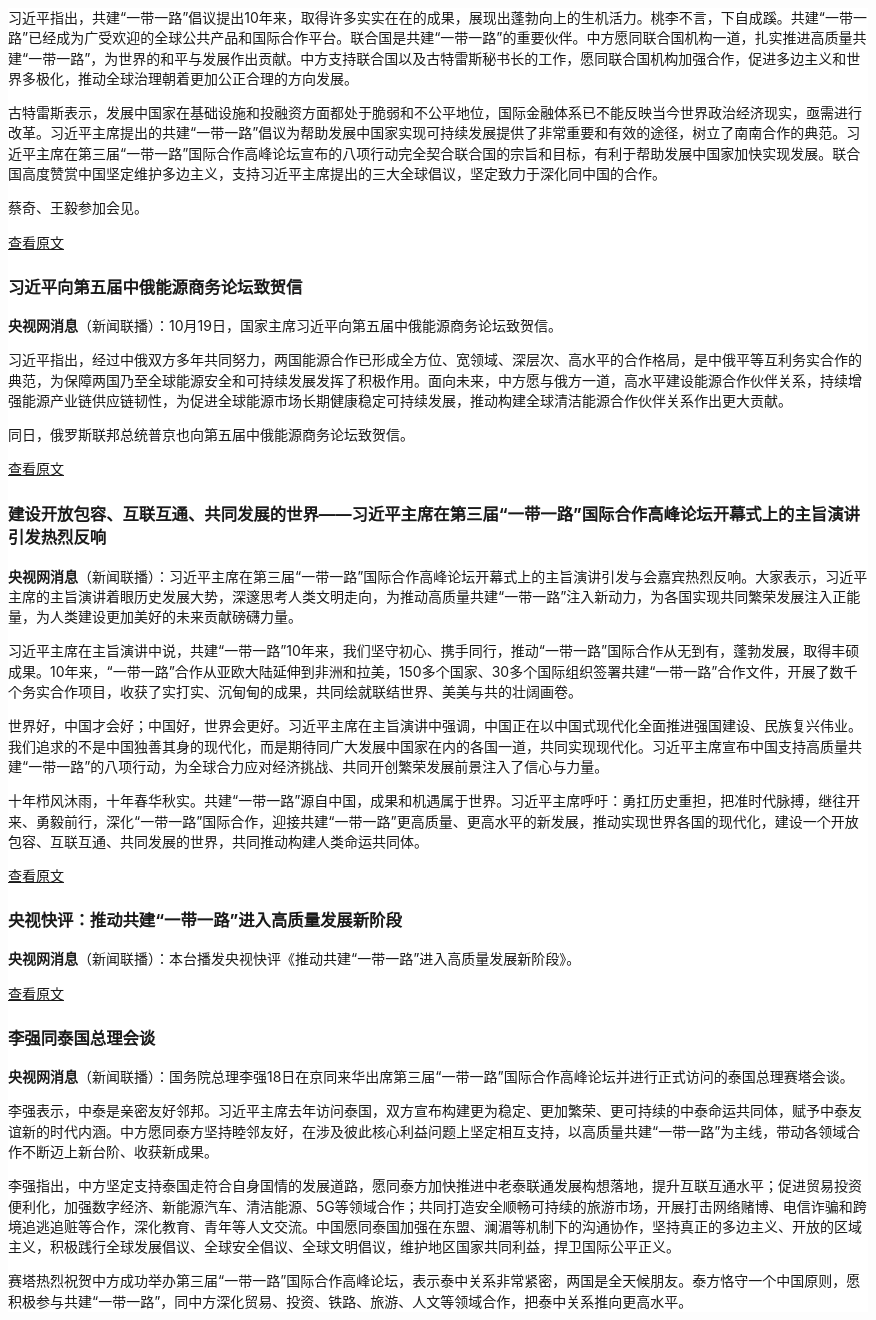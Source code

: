 习近平指出，共建“一带一路”倡议提出10年来，取得许多实实在在的成果，展现出蓬勃向上的生机活力。桃李不言，下自成蹊。共建“一带一路”已经成为广受欢迎的全球公共产品和国际合作平台。联合国是共建“一带一路”的重要伙伴。中方愿同联合国机构一道，扎实推进高质量共建“一带一路”，为世界的和平与发展作出贡献。中方支持联合国以及古特雷斯秘书长的工作，愿同联合国机构加强合作，促进多边主义和世界多极化，推动全球治理朝着更加公正合理的方向发展。

古特雷斯表示，发展中国家在基础设施和投融资方面都处于脆弱和不公平地位，国际金融体系已不能反映当今世界政治经济现实，亟需进行改革。习近平主席提出的共建“一带一路”倡议为帮助发展中国家实现可持续发展提供了非常重要和有效的途径，树立了南南合作的典范。习近平主席在第三届“一带一路”国际合作高峰论坛宣布的八项行动完全契合联合国的宗旨和目标，有利于帮助发展中国家加快实现发展。联合国高度赞赏中国坚定维护多边主义，支持习近平主席提出的三大全球倡议，坚定致力于深化同中国的合作。

蔡奇、王毅参加会见。

[查看原文](https://tv.cctv.com/2023/10/19/VIDEaXRnnIr3ckBIHcEMUGnR231019.shtml)

### 习近平向第五届中俄能源商务论坛致贺信

**央视网消息**（新闻联播）：10月19日，国家主席习近平向第五届中俄能源商务论坛致贺信。

习近平指出，经过中俄双方多年共同努力，两国能源合作已形成全方位、宽领域、深层次、高水平的合作格局，是中俄平等互利务实合作的典范，为保障两国乃至全球能源安全和可持续发展发挥了积极作用。面向未来，中方愿与俄方一道，高水平建设能源合作伙伴关系，持续增强能源产业链供应链韧性，为促进全球能源市场长期健康稳定可持续发展，推动构建全球清洁能源合作伙伴关系作出更大贡献。

同日，俄罗斯联邦总统普京也向第五届中俄能源商务论坛致贺信。

[查看原文](https://tv.cctv.com/2023/10/19/VIDEOtbxmLE8YGTiMvqCWI53231019.shtml)

### 建设开放包容、互联互通、共同发展的世界——习近平主席在第三届“一带一路”国际合作高峰论坛开幕式上的主旨演讲引发热烈反响

**央视网消息**（新闻联播）：习近平主席在第三届“一带一路”国际合作高峰论坛开幕式上的主旨演讲引发与会嘉宾热烈反响。大家表示，习近平主席的主旨演讲着眼历史发展大势，深邃思考人类文明走向，为推动高质量共建“一带一路”注入新动力，为各国实现共同繁荣发展注入正能量，为人类建设更加美好的未来贡献磅礴力量。

习近平主席在主旨演讲中说，共建“一带一路”10年来，我们坚守初心、携手同行，推动“一带一路”国际合作从无到有，蓬勃发展，取得丰硕成果。10年来，“一带一路”合作从亚欧大陆延伸到非洲和拉美，150多个国家、30多个国际组织签署共建“一带一路”合作文件，开展了数千个务实合作项目，收获了实打实、沉甸甸的成果，共同绘就联结世界、美美与共的壮阔画卷。

世界好，中国才会好；中国好，世界会更好。习近平主席在主旨演讲中强调，中国正在以中国式现代化全面推进强国建设、民族复兴伟业。我们追求的不是中国独善其身的现代化，而是期待同广大发展中国家在内的各国一道，共同实现现代化。习近平主席宣布中国支持高质量共建“一带一路”的八项行动，为全球合力应对经济挑战、共同开创繁荣发展前景注入了信心与力量。

十年栉风沐雨，十年春华秋实。共建“一带一路”源自中国，成果和机遇属于世界。习近平主席呼吁：勇扛历史重担，把准时代脉搏，继往开来、勇毅前行，深化“一带一路”国际合作，迎接共建“一带一路”更高质量、更高水平的新发展，推动实现世界各国的现代化，建设一个开放包容、互联互通、共同发展的世界，共同推动构建人类命运共同体。

[查看原文](https://tv.cctv.com/2023/10/19/VIDEKdOtBc6dLSNqJPGmZYiF231019.shtml)

### 央视快评：推动共建“一带一路”进入高质量发展新阶段

**央视网消息**（新闻联播）：本台播发央视快评《推动共建“一带一路”进入高质量发展新阶段》。

[查看原文](https://tv.cctv.com/2023/10/19/VIDEUFTK8s9JKefRJPEjk5BM231019.shtml)

### 李强同泰国总理会谈

**央视网消息**（新闻联播）：国务院总理李强18日在京同来华出席第三届“一带一路”国际合作高峰论坛并进行正式访问的泰国总理赛塔会谈。

李强表示，中泰是亲密友好邻邦。习近平主席去年访问泰国，双方宣布构建更为稳定、更加繁荣、更可持续的中泰命运共同体，赋予中泰友谊新的时代内涵。中方愿同泰方坚持睦邻友好，在涉及彼此核心利益问题上坚定相互支持，以高质量共建“一带一路”为主线，带动各领域合作不断迈上新台阶、收获新成果。

李强指出，中方坚定支持泰国走符合自身国情的发展道路，愿同泰方加快推进中老泰联通发展构想落地，提升互联互通水平；促进贸易投资便利化，加强数字经济、新能源汽车、清洁能源、5G等领域合作；共同打造安全顺畅可持续的旅游市场，开展打击网络赌博、电信诈骗和跨境追逃追赃等合作，深化教育、青年等人文交流。中国愿同泰国加强在东盟、澜湄等机制下的沟通协作，坚持真正的多边主义、开放的区域主义，积极践行全球发展倡议、全球安全倡议、全球文明倡议，维护地区国家共同利益，捍卫国际公平正义。

赛塔热烈祝贺中方成功举办第三届“一带一路”国际合作高峰论坛，表示泰中关系非常紧密，两国是全天候朋友。泰方恪守一个中国原则，愿积极参与共建“一带一路”，同中方深化贸易、投资、铁路、旅游、人文等领域合作，把泰中关系推向更高水平。
